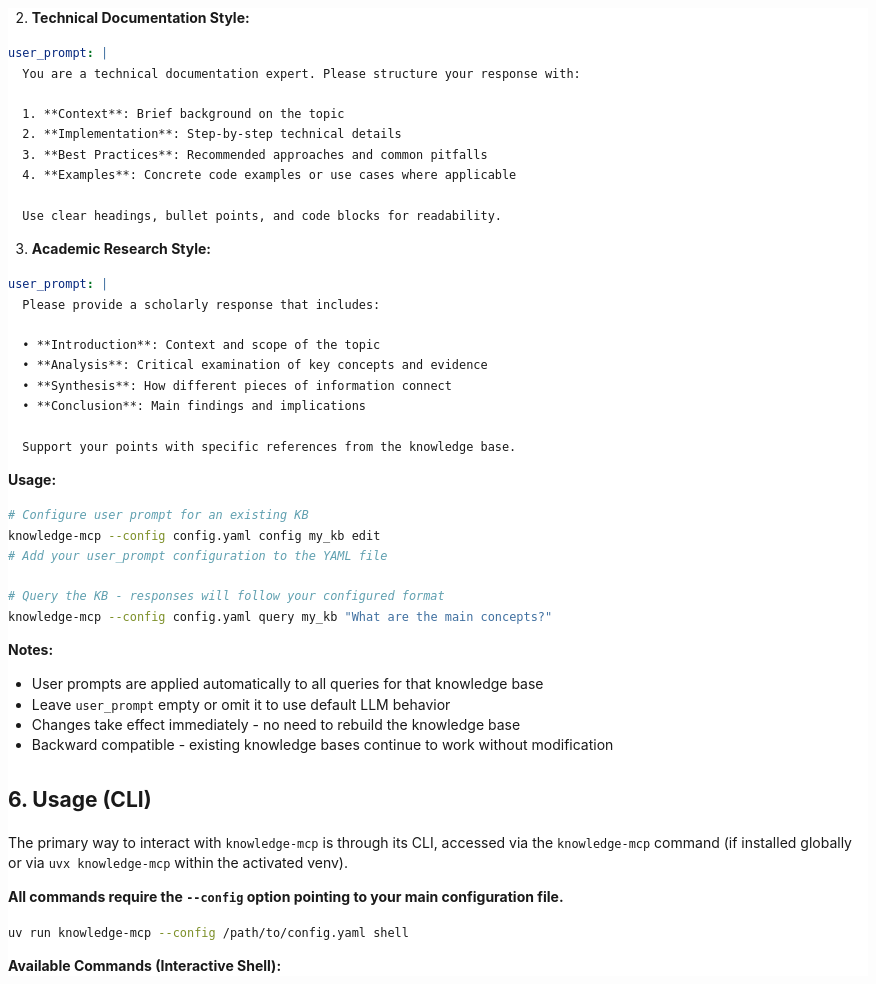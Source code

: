 ```yaml
```

2. **Technical Documentation Style:**
```yaml
user_prompt: |
  You are a technical documentation expert. Please structure your response with:
  
  1. **Context**: Brief background on the topic
  2. **Implementation**: Step-by-step technical details
  3. **Best Practices**: Recommended approaches and common pitfalls
  4. **Examples**: Concrete code examples or use cases where applicable
  
  Use clear headings, bullet points, and code blocks for readability.
```

3. **Academic Research Style:**
```yaml
user_prompt: |
  Please provide a scholarly response that includes:
  
  • **Introduction**: Context and scope of the topic
  • **Analysis**: Critical examination of key concepts and evidence
  • **Synthesis**: How different pieces of information connect
  • **Conclusion**: Main findings and implications
  
  Support your points with specific references from the knowledge base.
```

**Usage:**
```bash
# Configure user prompt for an existing KB
knowledge-mcp --config config.yaml config my_kb edit
# Add your user_prompt configuration to the YAML file

# Query the KB - responses will follow your configured format
knowledge-mcp --config config.yaml query my_kb "What are the main concepts?"
```

**Notes:**
- User prompts are applied automatically to all queries for that knowledge base
- Leave `user_prompt` empty or omit it to use default LLM behavior
- Changes take effect immediately - no need to rebuild the knowledge base
- Backward compatible - existing knowledge bases continue to work without modification

## 6. Usage (CLI)

The primary way to interact with `knowledge-mcp` is through its CLI, accessed via the `knowledge-mcp` command (if installed globally or via `uvx knowledge-mcp` within the activated venv).

**All commands require the `--config` option pointing to your main configuration file.**

```bash
uv run knowledge-mcp --config /path/to/config.yaml shell
```
**Available Commands (Interactive Shell):**
